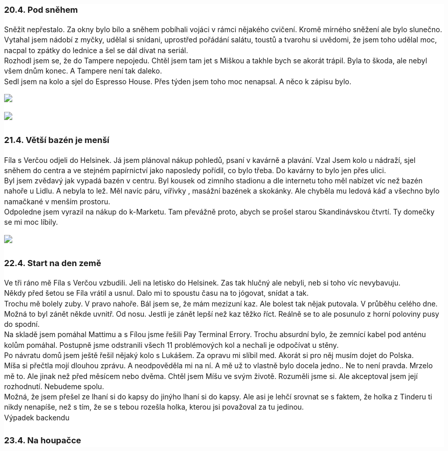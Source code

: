 ### 20.4. Pod sněhem

Sněžit nepřestalo. Za okny bylo bílo a sněhem pobíhali vojáci v rámci nějakého cvičení. Kromě mírného sněžení ale bylo slunečno.<br>
Vytahal jsem nádobí z myčky, udělal si snídani, uprostřed pořádání salátu, toustů a tvarohu si uvědomi, že jsem toho udělal moc, nacpal to zpátky do lednice a šel se dál dívat na seriál.<br>
Rozhodl jsem se, že do Tampere nepojedu. Chtěl jsem tam jet s Miškou a takhle bych se akorát trápil. Byla to škoda, ale nebyl všem dnům konec. A Tampere není tak daleko.<br>
Sedl jsem na kolo a sjel do Espresso House. Přes týden jsem toho moc nenapsal. A něco k zápisu bylo.<br>

<a href="../images/2024_april/20_1.jpg" target="_blank"><img src="../images/thumbnails/2024_april/20_1.jpg"></a>


<a href="../images/2024_april/20_2.jpg" target="_blank"><img src="../images/thumbnails/2024_april/20_2.jpg"></a>


### 21.4. Větší bazén je menší

Fíla s Verčou odjeli do Helsinek. Já jsem plánoval nákup pohledů, psaní v kavárně a plavání. Vzal Jsem kolo u nádraží, sjel sněhem do centra a ve stejném papírnictví jako naposledy pořídil, co bylo třeba. Do kavárny to bylo jen přes ulici.<br>
Byl jsem zvědavý jak vypadá bazén v centru. Byl kousek od zimního stadionu a dle internetu toho měl nabízet víc než bazén nahoře u Lidlu. A nebyla to lež. Měl navíc páru, vířivky , masážní bazének a skokánky. Ale chyběla mu ledová káď a všechno bylo namačkané v menším prostoru.<br>
Odpoledne jsem vyrazil na nákup do k-Marketu. Tam převážně proto, abych se prošel starou Skandinávskou čtvrtí. Ty domečky se mi moc líbily.<br>

<a href="../images/2024_april/21_1.jpg" target="_blank"><img src="../images/thumbnails/2024_april/21_1.jpg"></a>


### 22.4. Start na den země

Ve tři ráno mě Fíla s Verčou vzbudili. Jeli na letisko do Helsinek. Zas tak hlučný ale nebyli, neb si toho víc nevybavuju.<br>
Někdy před šetou se Fíla vrátil a usnul. Dalo mi to spoustu času na to jógovat, snídat a tak.<br>
Trochu mě bolely zuby. V pravo nahoře. Bál jsem se, že mám mezizuní kaz. Ale bolest tak nějak putovala. V průběhu celého dne. Možná to byl zánět někde uvnitř. Od nosu. Jestli je zánět lepší než kaz těžko říct. Reálně se to ale posunulo z horní poloviny pusy do spodní.<br>
Na skladě jsem pomáhal Mattimu a s Fílou jsme řešili Pay Terminal Errory. Trochu absurdní bylo, že zemnící kabel pod anténu kolům pomáhal. Postupně jsme odstranili všech 11 problémových kol a nechali je odpočívat u stěny.<br>
Po návratu domů jsem ještě řešil nějaký kolo s Lukášem. Za opravu mi slíbil med. Akorát si pro něj musím dojet do Polska.<br>
Míša si přečtla mojí dlouhou zprávu. A neodpověděla mi na ní. A mě už to vlastně bylo docela jedno.. Ne to není pravda. Mrzelo mě to. Ale jinak než před měsícem nebo dvěma. Chtěl jsem Míšu ve svým životě. Rozuměli jsme si. Ale akceptoval jsem její rozhodnutí. Nebudeme spolu.<br>
Možná, že jsem přešel ze lhaní si do kapsy do jinýho lhaní si do kapsy. Ale asi je lehčí srovnat se s faktem, že holka z Tinderu ti nikdy nenapíše, než s tím, že se s tebou rozešla holka, kterou jsi považoval za tu jedinou.<br>
Výpadek backendu<br>

### 23.4. Na houpačce
